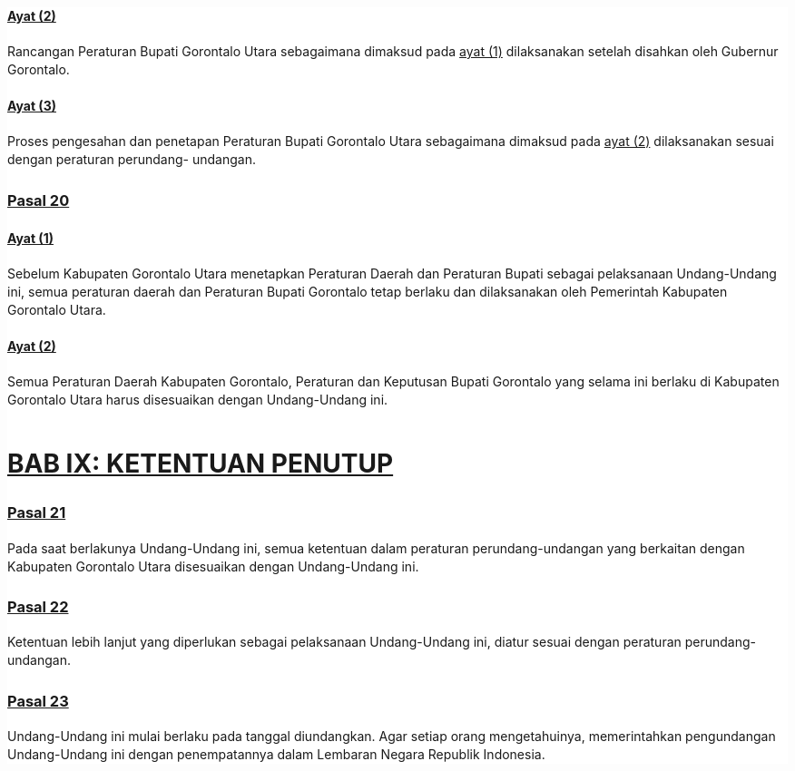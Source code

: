 #### [Ayat (2)](http://example.org/legal/peraturan/uu/2007/11/pasal/0019/versi/20070102/ayat/0002)
Rancangan Peraturan Bupati Gorontalo Utara sebagaimana dimaksud pada [ayat (1)](http://example.org/legal/peraturan/uu/2007/11/pasal/0019/versi/20070102/ayat/0001) dilaksanakan setelah disahkan oleh Gubernur Gorontalo.

#### [Ayat (3)](http://example.org/legal/peraturan/uu/2007/11/pasal/0019/versi/20070102/ayat/0003)
Proses pengesahan dan penetapan Peraturan Bupati Gorontalo Utara sebagaimana dimaksud pada [ayat (2)](http://example.org/legal/peraturan/uu/2007/11/pasal/0019/versi/20070102/ayat/0002) dilaksanakan sesuai dengan peraturan perundang- undangan.


### [Pasal 20](http://example.org/legal/peraturan/uu/2007/11/pasal/0020)

#### [Ayat (1)](http://example.org/legal/peraturan/uu/2007/11/pasal/0020/versi/20070102/ayat/0001)
Sebelum Kabupaten Gorontalo Utara menetapkan Peraturan Daerah dan Peraturan Bupati sebagai pelaksanaan Undang-Undang ini, semua peraturan daerah dan Peraturan Bupati Gorontalo tetap berlaku dan dilaksanakan oleh Pemerintah Kabupaten Gorontalo Utara.

#### [Ayat (2)](http://example.org/legal/peraturan/uu/2007/11/pasal/0020/versi/20070102/ayat/0002)
Semua Peraturan Daerah Kabupaten Gorontalo, Peraturan dan Keputusan Bupati Gorontalo yang selama ini berlaku di Kabupaten Gorontalo Utara harus disesuaikan dengan Undang-Undang ini.
 


# [BAB IX: KETENTUAN PENUTUP](http://example.org/legal/peraturan/uu/2007/11/bab/0009)

### [Pasal 21](http://example.org/legal/peraturan/uu/2007/11/pasal/0021)
Pada saat berlakunya Undang-Undang ini, semua ketentuan dalam peraturan perundang-undangan yang berkaitan dengan Kabupaten Gorontalo Utara disesuaikan dengan Undang-Undang ini.


### [Pasal 22](http://example.org/legal/peraturan/uu/2007/11/pasal/0022)
Ketentuan lebih lanjut yang diperlukan sebagai pelaksanaan Undang-Undang ini, diatur sesuai dengan peraturan perundang-undangan.


### [Pasal 23](http://example.org/legal/peraturan/uu/2007/11/pasal/0023)
Undang-Undang ini mulai berlaku pada tanggal diundangkan. Agar setiap orang mengetahuinya, memerintahkan pengundangan Undang-Undang ini dengan penempatannya dalam Lembaran Negara Republik Indonesia.
 
